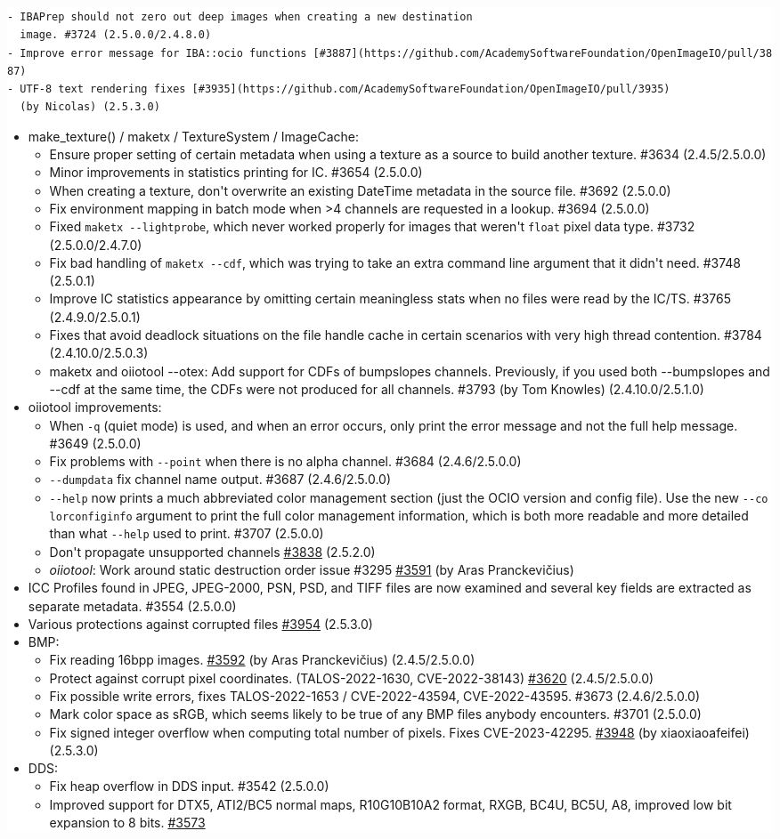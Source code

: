     - IBAPrep should not zero out deep images when creating a new destination
      image. #3724 (2.5.0.0/2.4.8.0)
    - Improve error message for IBA::ocio functions [#3887](https://github.com/AcademySoftwareFoundation/OpenImageIO/pull/3887)
    - UTF-8 text rendering fixes [#3935](https://github.com/AcademySoftwareFoundation/OpenImageIO/pull/3935)
      (by Nicolas) (2.5.3.0)
* make_texture() / maketx / TextureSystem / ImageCache:
    - Ensure proper setting of certain metadata when using a texture as a
      source to build another texture. #3634 (2.4.5/2.5.0.0)
    - Minor improvements in statistics printing for IC. #3654 (2.5.0.0)
    - When creating a texture, don't overwrite an existing DateTime metadata
      in the source file. #3692 (2.5.0.0)
    - Fix environment mapping in batch mode when >4 channels are requested in
      a lookup. #3694 (2.5.0.0)
    - Fixed `maketx --lightprobe`, which never worked properly for images
      that weren't `float` pixel data type. #3732 (2.5.0.0/2.4.7.0)
    - Fix bad handling of `maketx --cdf`, which was trying to take an extra
      command line argument that it didn't need. #3748 (2.5.0.1)
    - Improve IC statistics appearance by omitting certain meaningless stats
      when no files were read by the IC/TS. #3765 (2.4.9.0/2.5.0.1)
    - Fixes that avoid deadlock situations on the file handle cache in certain
      scenarios with very high thread contention. #3784 (2.4.10.0/2.5.0.3)
    - maketx and oiiotool --otex: Add support for CDFs of bumpslopes channels.
      Previously, if you used both --bumpslopes and --cdf at the same time,
      the CDFs were not produced for all channels. #3793 (by Tom Knowles) (2.4.10.0/2.5.1.0)
* oiiotool improvements:
    - When `-q` (quiet mode) is used, and when an error occurs, only print the
      error message and not the full help message. #3649 (2.5.0.0)
    - Fix problems with `--point` when there is no alpha channel. #3684
      (2.4.6/2.5.0.0)
    - `--dumpdata` fix channel name output. #3687 (2.4.6/2.5.0.0)
    - `--help` now prints a much abbreviated color management section (just the
      OCIO version and config file). Use the new `--colorconfiginfo` argument
      to print the full color management information, which is both more
      readable and more detailed than what `--help` used to print. #3707
      (2.5.0.0)
    - Don't propagate unsupported channels
      [#3838](https://github.com/AcademySoftwareFoundation/OpenImageIO/pull/3838)  (2.5.2.0)
    - *oiiotool*: Work around static destruction order issue #3295 [#3591](https://github.com/AcademySoftwareFoundation/OpenImageIO/pull/3591) (by Aras Pranckevičius)
* ICC Profiles found in JPEG, JPEG-2000, PSN, PSD, and TIFF files are now
  examined and several key fields are extracted as separate metadata. #3554
  (2.5.0.0)
* Various protections against corrupted files [#3954](https://github.com/AcademySoftwareFoundation/OpenImageIO/pull/3954) (2.5.3.0)
* BMP:
    - Fix reading 16bpp images. [#3592](https://github.com/AcademySoftwareFoundation/OpenImageIO/pull/3592) (by Aras Pranckevičius) (2.4.5/2.5.0.0)
    - Protect against corrupt pixel coordinates. (TALOS-2022-1630,
      CVE-2022-38143) [#3620](https://github.com/AcademySoftwareFoundation/OpenImageIO/pull/3620) (2.4.5/2.5.0.0)
    - Fix possible write errors, fixes TALOS-2022-1653 / CVE-2022-43594,
      CVE-2022-43595. #3673 (2.4.6/2.5.0.0)
    - Mark color space as sRGB, which seems likely to be true of any BMP
      files anybody encounters. #3701 (2.5.0.0)
    - Fix signed integer overflow when computing total number of pixels.
      Fixes CVE-2023-42295. [#3948](https://github.com/AcademySoftwareFoundation/OpenImageIO/pull/3948) (by xiaoxiaoafeifei) (2.5.3.0)
* DDS:
    - Fix heap overflow in DDS input. #3542 (2.5.0.0)
    - Improved support for DTX5, ATI2/BC5 normal maps, R10G10B10A2
      format, RXGB, BC4U, BC5U, A8, improved low bit expansion to 8 bits.
      [#3573](https://github.com/AcademySoftwareFoundation/OpenImageIO/pull/3573)